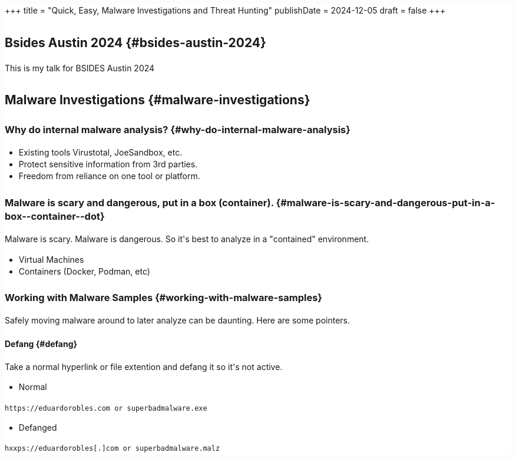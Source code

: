 +++
title = "Quick, Easy, Malware Investigations and Threat Hunting"
publishDate = 2024-12-05
draft = false
+++

## Bsides Austin 2024 {#bsides-austin-2024}

This is my talk for BSIDES Austin 2024


## Malware Investigations {#malware-investigations}


### Why do internal malware analysis? {#why-do-internal-malware-analysis}

-   Existing tools Virustotal, JoeSandbox, etc.
-   Protect sensitive information from 3rd parties.
-   Freedom from reliance on one tool or platform.


### Malware is scary and dangerous, put in a box (container). {#malware-is-scary-and-dangerous-put-in-a-box--container--dot}

Malware is scary. Malware is dangerous. So it's best to analyze in a "contained" environment.

-   Virtual Machines
-   Containers (Docker, Podman, etc)


### Working with Malware Samples {#working-with-malware-samples}

Safely moving malware around to later analyze can be daunting. Here are some pointers.


#### Defang {#defang}

Take a normal hyperlink or file extention and defang it so it's not active.

-   Normal



```text
https://eduardorobles.com or superbadmalware.exe
```

-   Defanged



```text
hxxps://eduardorobles[.]com or superbadmalware.malz
```

